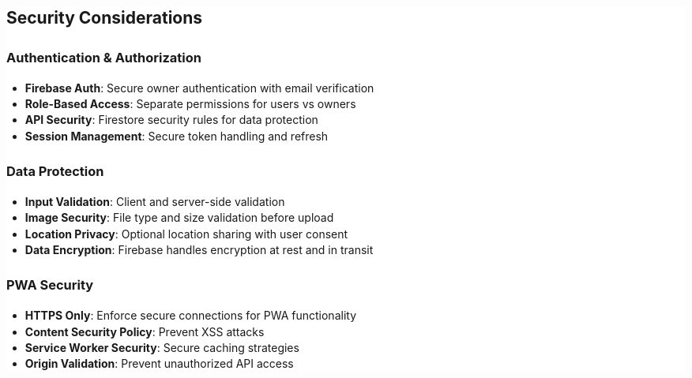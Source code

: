 ## Security Considerations

### Authentication & Authorization
- **Firebase Auth**: Secure owner authentication with email verification
- **Role-Based Access**: Separate permissions for users vs owners
- **API Security**: Firestore security rules for data protection
- **Session Management**: Secure token handling and refresh

### Data Protection
- **Input Validation**: Client and server-side validation
- **Image Security**: File type and size validation before upload
- **Location Privacy**: Optional location sharing with user consent
- **Data Encryption**: Firebase handles encryption at rest and in transit

### PWA Security
- **HTTPS Only**: Enforce secure connections for PWA functionality
- **Content Security Policy**: Prevent XSS attacks
- **Service Worker Security**: Secure caching strategies
- **Origin Validation**: Prevent unauthorized API access